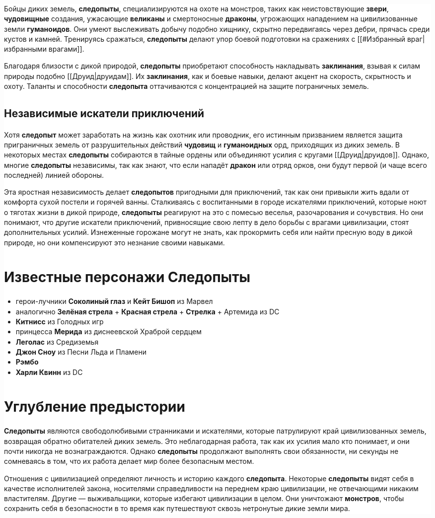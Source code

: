 Бойцы диких земель, **следопыты**, специализируются на охоте на монстров, таких как неистовствующие **звери**, **чудовищные** создания, ужасающие **великаны** и смертоносные **драконы**, угрожающих нападением на цивилизованные земли **гуманоидов**. Они умеют выслеживать добычу подобно хищнику, скрытно передвигаясь через дебри, прячась среди кустов и камней. Тренируясь сражаться, **следопыты** делают упор боевой подготовки на сражениях с [[#Избранный враг|избранными врагами]].

Благодаря близости с дикой природой, **следопыты** приобретают способность накладывать **заклинания**, взывая к силам природы подобно [[Друид|друидам]]. Их **заклинания**, как и боевые навыки, делают акцент на скорость, скрытность и охоту. Таланты и способности **следопыта** оттачиваются с концентрацией на защите пограничных земель.

## Независимые искатели приключений

Хотя **следопыт** может заработать на жизнь как охотник или проводник, его истинным призванием является защита приграничных земель от разрушительных действий **чудовищ** и **гуманоидных** орд, приходящих из диких земель. В некоторых местах **следопыты** собираются в тайные ордены или объединяют усилия с кругами [[Друид|друидов]]. Однако, многие **следопыты** независимы, так как знают, что если нападёт **дракон** или отряд орков, они будут первой (и чаще всего последней) линией обороны.

Эта яростная независимость делает **следопытов** пригодными для приключений, так как они привыкли жить вдали от комфорта сухой постели и горячей ванны. Сталкиваясь с воспитанными в городе искателями приключений, которые ноют о тяготах жизни в дикой природе, **следопыты** реагируют на это с помесью веселья, разочарования и сочувствия. Но они понимают, что другие искатели приключений, привносящие свою лепту в дело борьбы с врагами цивилизации, стоят дополнительных усилий. Изнеженные горожане могут не знать, как прокормить себя или найти пресную воду в дикой природе, но они компенсируют это незнание своими навыками.

# Известные персонажи Следопыты

- герои-лучники **Соколиный глаз** и **Кейт Бишоп** из Марвел
- аналогично **Зелёная стрела** + **Красная стрела** + **Стрелка** + Артемида из DC
- **Китнисс** из Голодных игр
- принцесса **Мерида** из диснеевской Храброй сердцем
- **Леголас** из Средиземья
- **Джон Сноу** из Песни Льда и Пламени
- **Рэмбо**
- **Харли Квинн** из DC

# Углубление предыстории

**Следопыты** являются свободолюбивыми странниками и искателями, которые патрулируют край цивилизованных земель, возвращая обратно обитателей диких земель. Это неблагодарная работа, так как их усилия мало кто понимает, и они почти никогда не вознаграждаются. Однако **следопыты** продолжают выполнять свои обязанности, ни секунды не сомневаясь в том, что их работа делает мир более безопасным местом.

Отношения с цивилизацией определяют личность и историю каждого **следопыта**. Некоторые **следопыты** видят себя в качестве исполнителей закона, носителями справедливости на переднем краю цивилизации, не отвечающими никаким властителям. Другие — выживальщики, которые избегают цивилизации в целом. Они уничтожают **монстров**, чтобы сохранить себя в безопасности в то время как путешествуют сквозь нетронутые дикие земли мира.
